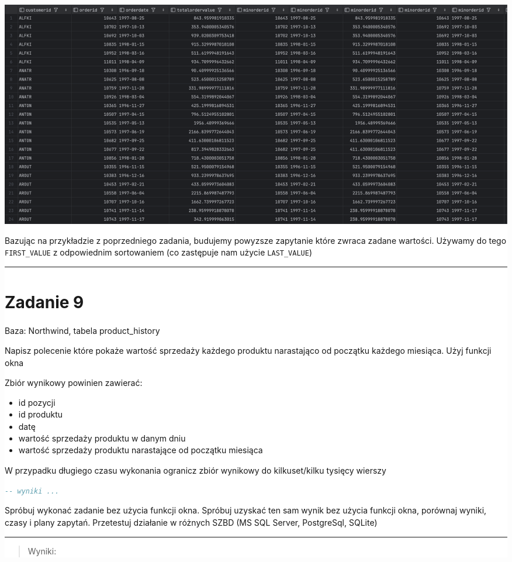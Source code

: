 
![w:700](img/8.png)

Bazując na przykładzie z poprzedniego zadania, budujemy powyzsze zapytanie które zwraca zadane wartości. Używamy do tego `FIRST_VALUE` z odpowiednim sortowaniem (co zastępuje nam użycie `LAST_VALUE`)

---

# Zadanie 9

Baza: Northwind, tabela product_history

Napisz polecenie które pokaże wartość sprzedaży każdego produktu narastająco od początku każdego miesiąca. Użyj funkcji okna

Zbiór wynikowy powinien zawierać:

- id pozycji
- id produktu
- datę
- wartość sprzedaży produktu w danym dniu
- wartość sprzedaży produktu narastające od początku miesiąca

W przypadku długiego czasu wykonania ogranicz zbiór wynikowy do kilkuset/kilku tysięcy wierszy

```sql
-- wyniki ...
```

Spróbuj wykonać zadanie bez użycia funkcji okna. Spróbuj uzyskać ten sam wynik bez użycia funkcji okna, porównaj wyniki, czasy i plany zapytań. Przetestuj działanie w różnych SZBD (MS SQL Server, PostgreSql, SQLite)

---

> Wyniki:
